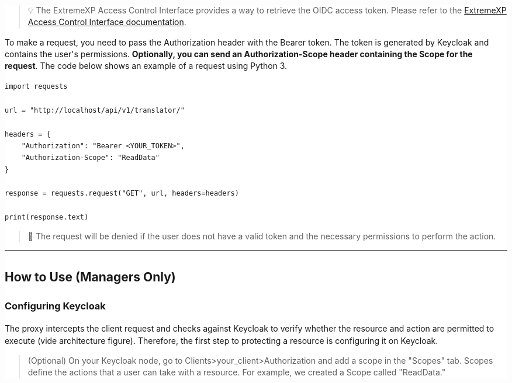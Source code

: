 > 💡 The ExtremeXP Access Control Interface provides a way to retrieve the OIDC access token. Please refer to the
> [ExtremeXP Access Control Interface documentation](https://github.com/yagorezende/extremexp_accesscontrol).

To make a request, you need to pass the Authorization header with the Bearer token. The token is generated by Keycloak
and contains the user's permissions.
**Optionally, you can send an Authorization-Scope header containing the Scope for the request**. The code below shows an
example of a request using Python 3.

```Python3
import requests

url = "http://localhost/api/v1/translator/"

headers = {
    "Authorization": "Bearer <YOUR_TOKEN>",
    "Authorization-Scope": "ReadData"
}

response = requests.request("GET", url, headers=headers)

print(response.text)
```

> 🚨 The request will be denied if the user does not have a valid token and the necessary permissions to perform the action.

---

## How to Use (Managers Only)

### Configuring Keycloak

The proxy intercepts the client request and checks against Keycloak to verify whether the resource and action are
permitted to execute (vide architecture figure). Therefore, the first step to protecting a resource is configuring it on
Keycloak.

> (Optional) On your Keycloak node, go to Clients>your_client>Authorization and add a scope in the "Scopes" tab. Scopes
> define the actions that a user can take with a resource. For example, we created a Scope called "ReadData."
